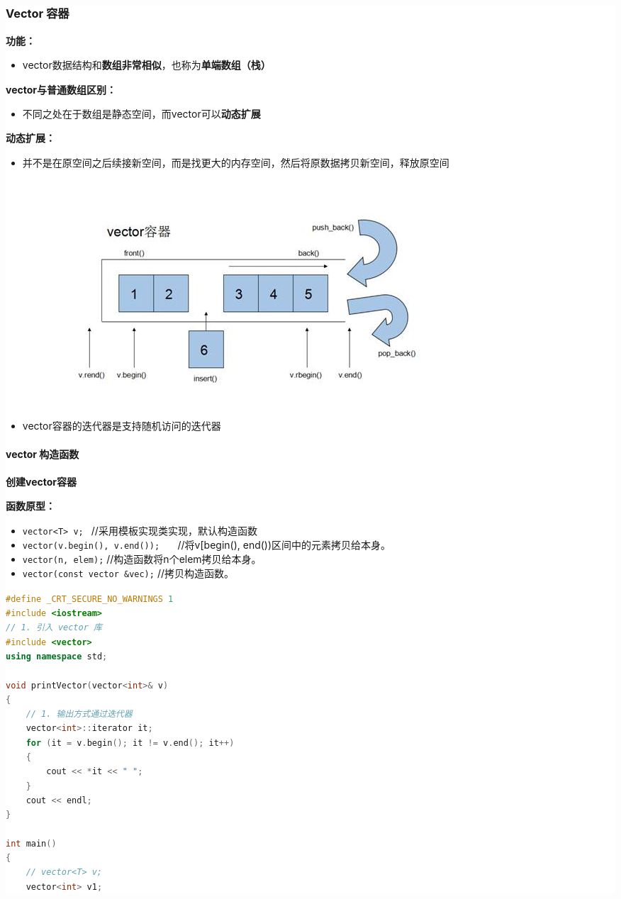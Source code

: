 ### Vector 容器

**功能：**

* vector数据结构和**数组非常相似**，也称为**单端数组（栈）**

**vector与普通数组区别：**

* 不同之处在于数组是静态空间，而vector可以**动态扩展**

**动态扩展：**

* 并不是在原空间之后续接新空间，而是找更大的内存空间，然后将原数据拷贝新空间，释放原空间

  ![image-20230228154836150](05.C++%20%E6%8F%90%E5%8D%87%E7%BC%96%E7%A8%8B%20STL.assets/image-20230228154836150.png)

* vector容器的迭代器是支持随机访问的迭代器

#### vector 构造函数

**创建vector容器**

**函数原型：**

* `vector<T> v; `               		     //采用模板实现类实现，默认构造函数
* `vector(v.begin(), v.end());   `       //将v[begin(), end())区间中的元素拷贝给本身。
* `vector(n, elem);`                            //构造函数将n个elem拷贝给本身。
* `vector(const vector &vec);`         //拷贝构造函数。

~~~c++
#define _CRT_SECURE_NO_WARNINGS 1
#include <iostream>
// 1. 引入 vector 库
#include <vector>
using namespace std;

void printVector(vector<int>& v)
{
	// 1. 输出方式通过迭代器
	vector<int>::iterator it;
	for (it = v.begin(); it != v.end(); it++)
	{
		cout << *it << " ";
	}
	cout << endl;
}

int main()
{
	// vector<T> v;
	vector<int> v1;

~~~